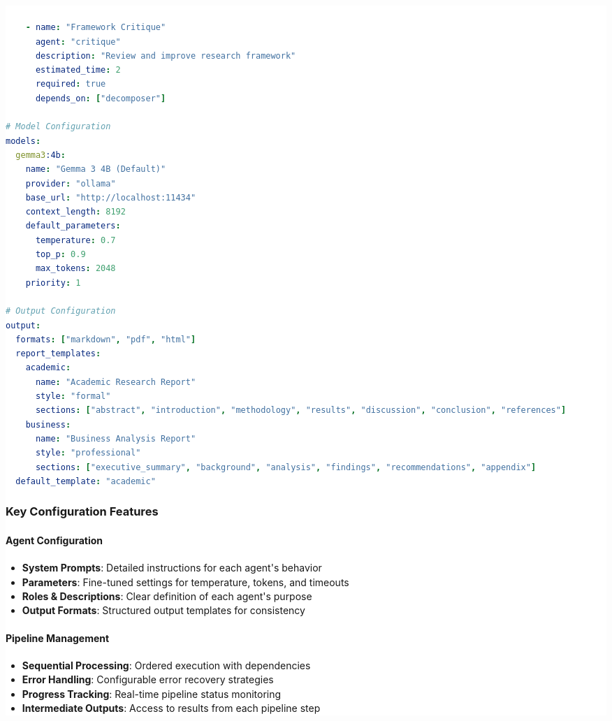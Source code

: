 ```yaml
      
    - name: "Framework Critique"
      agent: "critique"
      description: "Review and improve research framework"
      estimated_time: 2
      required: true
      depends_on: ["decomposer"]

# Model Configuration
models:
  gemma3:4b:
    name: "Gemma 3 4B (Default)"
    provider: "ollama"
    base_url: "http://localhost:11434"
    context_length: 8192
    default_parameters:
      temperature: 0.7
      top_p: 0.9
      max_tokens: 2048
    priority: 1

# Output Configuration
output:
  formats: ["markdown", "pdf", "html"]
  report_templates:
    academic:
      name: "Academic Research Report"
      style: "formal"
      sections: ["abstract", "introduction", "methodology", "results", "discussion", "conclusion", "references"]
    business:
      name: "Business Analysis Report"
      style: "professional"
      sections: ["executive_summary", "background", "analysis", "findings", "recommendations", "appendix"]
  default_template: "academic"
```

### **Key Configuration Features**

#### **Agent Configuration**
- **System Prompts**: Detailed instructions for each agent's behavior
- **Parameters**: Fine-tuned settings for temperature, tokens, and timeouts
- **Roles & Descriptions**: Clear definition of each agent's purpose
- **Output Formats**: Structured output templates for consistency

#### **Pipeline Management**
- **Sequential Processing**: Ordered execution with dependencies
- **Error Handling**: Configurable error recovery strategies
- **Progress Tracking**: Real-time pipeline status monitoring
- **Intermediate Outputs**: Access to results from each pipeline step

